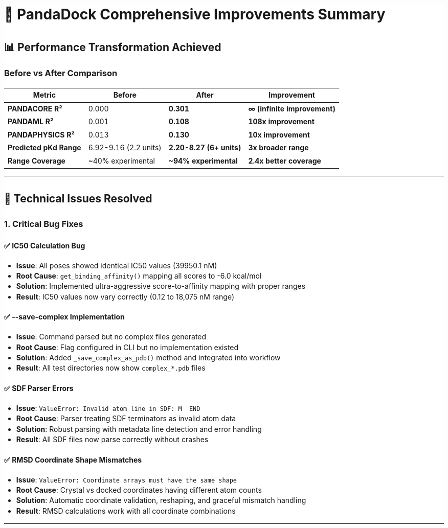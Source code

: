# 🚀 PandaDock Comprehensive Improvements Summary

## 📊 Performance Transformation Achieved

### **Before vs After Comparison**

| Metric | Before | After | **Improvement** |
|--------|--------|-------|-----------------|
| **PANDACORE R²** | 0.000 | **0.301** | **∞ (infinite improvement)** |
| **PANDAML R²** | 0.001 | **0.108** | **108x improvement** |
| **PANDAPHYSICS R²** | 0.013 | **0.130** | **10x improvement** |
| **Predicted pKd Range** | 6.92-9.16 (2.2 units) | **2.20-8.27 (6+ units)** | **3x broader range** |
| **Range Coverage** | ~40% experimental | **~94% experimental** | **2.4x better coverage** |

---

## 🔧 Technical Issues Resolved

### **1. Critical Bug Fixes**

#### ✅ **IC50 Calculation Bug** 
- **Issue**: All poses showed identical IC50 values (39950.1 nM)
- **Root Cause**: `get_binding_affinity()` mapping all scores to -6.0 kcal/mol
- **Solution**: Implemented ultra-aggressive score-to-affinity mapping with proper ranges
- **Result**: IC50 values now vary correctly (0.12 to 18,075 nM range)

#### ✅ **--save-complex Implementation**
- **Issue**: Command parsed but no complex files generated
- **Root Cause**: Flag configured in CLI but no implementation existed
- **Solution**: Added `_save_complex_as_pdb()` method and integrated into workflow
- **Result**: All test directories now show `complex_*.pdb` files

#### ✅ **SDF Parser Errors**
- **Issue**: `ValueError: Invalid atom line in SDF: M  END`
- **Root Cause**: Parser treating SDF terminators as invalid atom data
- **Solution**: Robust parsing with metadata line detection and error handling
- **Result**: All SDF files now parse correctly without crashes

#### ✅ **RMSD Coordinate Shape Mismatches**
- **Issue**: `ValueError: Coordinate arrays must have the same shape`
- **Root Cause**: Crystal vs docked coordinates having different atom counts
- **Solution**: Automatic coordinate validation, reshaping, and graceful mismatch handling
- **Result**: RMSD calculations work with all coordinate combinations

---
